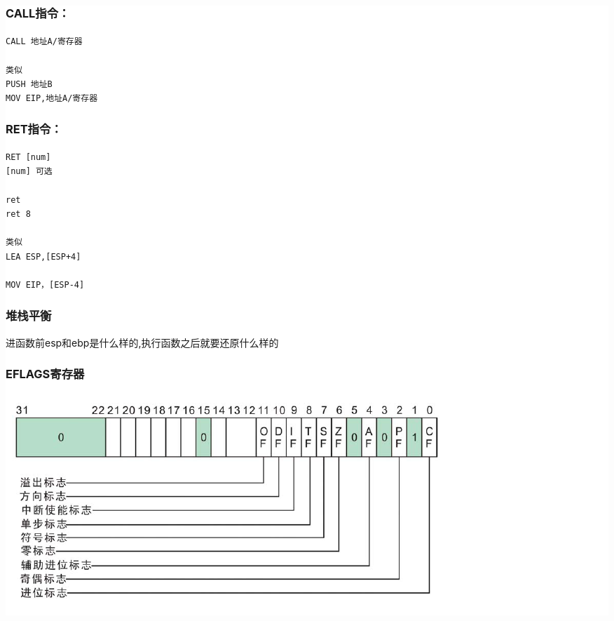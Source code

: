 

### CALL指令：

```
CALL 地址A/寄存器

类似
PUSH 地址B						
MOV EIP,地址A/寄存器			

```



### RET指令：

```
RET [num]
[num] 可选

ret
ret 8

类似
LEA ESP,[ESP+4]			
			
MOV EIP，[ESP-4]			

```



### 堆栈平衡

进函数前esp和ebp是什么样的,执行函数之后就要还原什么样的



### EFLAGS寄存器

![image-20240106220148670](/images/javawz/image-20240106220148670.png)
